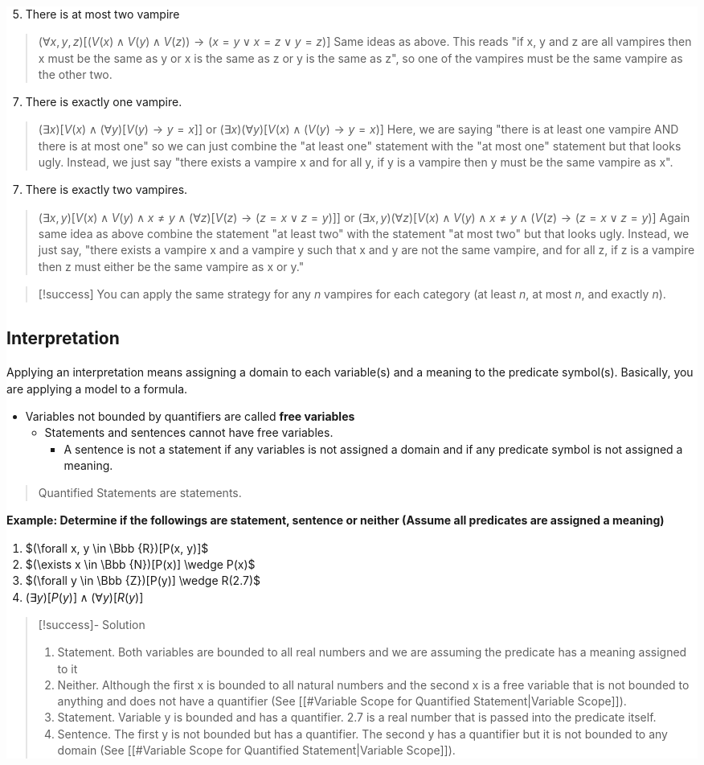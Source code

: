 5. There is at most two vampire
>$(\forall x, y, z) [(V(x) \wedge V(y) \wedge V(z)) \to (x = y \vee x = z \vee y = z)]$
>Same ideas as above. This reads "if x, y and z are all vampires then x must be the same as y or x is the same as z or y is the same as z", so one of the vampires must be the same vampire as the other two. 

7. There is exactly one vampire.
>$(\exists x)[V(x) \wedge (\forall y)[V(y) \to y = x]]$ or $(\exists x)(\forall y)[V(x) \wedge (V(y) \to y = x)]$
>Here, we are saying "there is at least one vampire AND there is at most one" so we can just combine the "at least one" statement with the "at most one" statement but that looks ugly. Instead, we just say "there exists a vampire x and for all y, if y is a vampire then y must be the same vampire as x".

7. There is exactly two vampires. 
>$(\exists x, y)[V(x) \wedge V(y) \wedge x \neq y \wedge (\forall z)[V(z) \to (z = x \vee z = y)]]$ or $(\exists x, y)(\forall z)[V(x) \wedge V(y) \wedge x \neq y \wedge (V(z) \to (z = x \vee z = y)]$
>Again same idea as above combine the statement "at least two" with the statement "at most two" but that looks ugly. Instead, we just say, "there exists a vampire x and a vampire y such that x and y are not the same vampire, and for all z, if z is a vampire then z must either be the same vampire as x or y."


>[!success] You can apply the same strategy for any $n$ vampires for each category (at least $n$, at most $n$, and exactly $n$).


## Interpretation
Applying an interpretation means assigning a domain to each variable(s) and a meaning to the predicate symbol(s). Basically, you are applying a model to a formula. 
- Variables not bounded by quantifiers are called **free variables**
	- Statements and sentences cannot have free variables.
		- A sentence is not a statement if any variables is not assigned a domain and if any predicate symbol is not assigned a meaning.

>Quantified Statements are statements.

**Example: Determine if the followings are statement, sentence or neither (Assume all predicates are assigned a meaning)**

1. $(\forall x, y \in \Bbb {R})[P(x, y)]$
2. $(\exists x \in \Bbb {N})[P(x)] \wedge P(x)$
3. $(\forall y \in \Bbb {Z})[P(y)] \wedge R(2.7)$
4. $(\exists y)[P(y)] \wedge (\forall y)[R(y)]$

>[!success]- Solution
>
>1. Statement. Both variables are bounded to all real numbers and we are assuming the predicate has a meaning assigned to it
>2. Neither. Although the first x is bounded to all natural numbers and the second x is a free variable that is not bounded to anything and does not have a quantifier (See [[#Variable Scope for Quantified Statement|Variable Scope]]).
>3. Statement. Variable y is bounded and has a quantifier. 2.7 is a real number that is passed into the predicate itself. 
>4. Sentence. The first y is not bounded but has a quantifier. The second y has a quantifier but it is not bounded to any domain (See [[#Variable Scope for Quantified Statement|Variable Scope]]).

